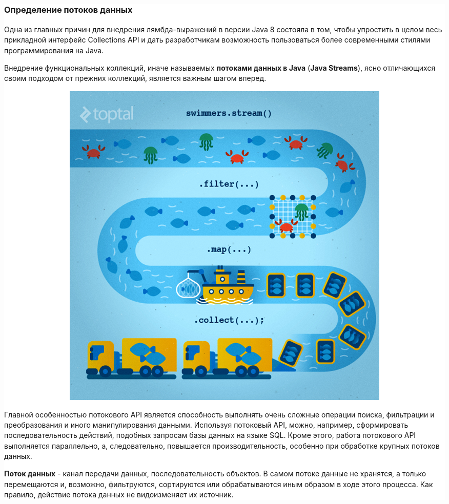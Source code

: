### Определение потоков данных

Одна из главных причин для внедрения лямбда-выражений в версии Java 8 состояла в том, чтобы упростить в целом весь прикладной интерфейс Collections API и дать разработчикам возможность пользоваться более современными стилями программирования на Java.

Внедрение функциональных коллекций, иначе называемых **потоками данных в Java** (**Java Streams**), ясно отличающихся своим подходом от прежних коллекций, является важным шагом вперед.

<p align="center">
  <img src="img/stream_api.png" />
</p>

Главной особенностью потокового API является способность выполнять очень сложные операции поиска, фильтрации и преобразования и иного манипулирования данными. Используя потоковый API, можно, например, сформировать последовательность действий, подобных запросам базы данных на языке SQL. Кроме этого, работа потокового API выполняется параллельно, а, следовательно, повышается производительность, особенно при обработке крупных потоков данных.

**Поток данных** - канал передачи данных, последовательность объектов. В самом потоке данные не хранятся, а только перемещаются и, возможно, фильтруются, сортируются или обрабатываются иным образом в ходе этого процесса. Как правило, действие потока данных не видоизменяет их источник.
